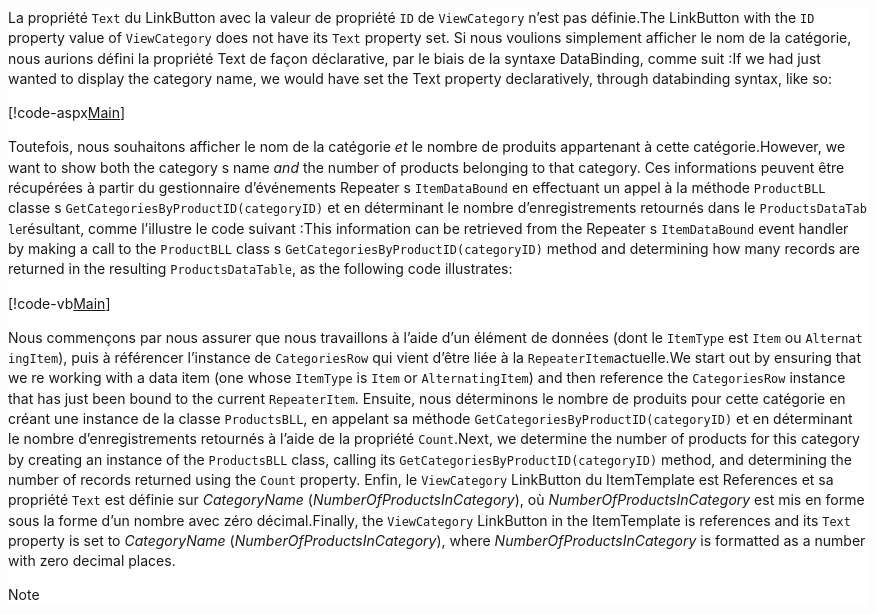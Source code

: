 <span data-ttu-id="5f079-176">La propriété `Text` du LinkButton avec la valeur de propriété `ID` de `ViewCategory` n’est pas définie.</span><span class="sxs-lookup"><span data-stu-id="5f079-176">The LinkButton with the `ID` property value of `ViewCategory` does not have its `Text` property set.</span></span> <span data-ttu-id="5f079-177">Si nous voulions simplement afficher le nom de la catégorie, nous aurions défini la propriété Text de façon déclarative, par le biais de la syntaxe DataBinding, comme suit :</span><span class="sxs-lookup"><span data-stu-id="5f079-177">If we had just wanted to display the category name, we would have set the Text property declaratively, through databinding syntax, like so:</span></span>

[!code-aspx[Main](master-detail-using-a-bulleted-list-of-master-records-with-a-details-datalist-vb/samples/sample5.aspx)]

<span data-ttu-id="5f079-178">Toutefois, nous souhaitons afficher le nom de la catégorie *et* le nombre de produits appartenant à cette catégorie.</span><span class="sxs-lookup"><span data-stu-id="5f079-178">However, we want to show both the category s name *and* the number of products belonging to that category.</span></span> <span data-ttu-id="5f079-179">Ces informations peuvent être récupérées à partir du gestionnaire d’événements Repeater s `ItemDataBound` en effectuant un appel à la méthode `ProductBLL` classe s `GetCategoriesByProductID(categoryID)` et en déterminant le nombre d’enregistrements retournés dans le `ProductsDataTable`résultant, comme l’illustre le code suivant :</span><span class="sxs-lookup"><span data-stu-id="5f079-179">This information can be retrieved from the Repeater s `ItemDataBound` event handler by making a call to the `ProductBLL` class s `GetCategoriesByProductID(categoryID)` method and determining how many records are returned in the resulting `ProductsDataTable`, as the following code illustrates:</span></span>

[!code-vb[Main](master-detail-using-a-bulleted-list-of-master-records-with-a-details-datalist-vb/samples/sample6.vb)]

<span data-ttu-id="5f079-180">Nous commençons par nous assurer que nous travaillons à l’aide d’un élément de données (dont le `ItemType` est `Item` ou `AlternatingItem`), puis à référencer l’instance de `CategoriesRow` qui vient d’être liée à la `RepeaterItem`actuelle.</span><span class="sxs-lookup"><span data-stu-id="5f079-180">We start out by ensuring that we re working with a data item (one whose `ItemType` is `Item` or `AlternatingItem`) and then reference the `CategoriesRow` instance that has just been bound to the current `RepeaterItem`.</span></span> <span data-ttu-id="5f079-181">Ensuite, nous déterminons le nombre de produits pour cette catégorie en créant une instance de la classe `ProductsBLL`, en appelant sa méthode `GetCategoriesByProductID(categoryID)` et en déterminant le nombre d’enregistrements retournés à l’aide de la propriété `Count`.</span><span class="sxs-lookup"><span data-stu-id="5f079-181">Next, we determine the number of products for this category by creating an instance of the `ProductsBLL` class, calling its `GetCategoriesByProductID(categoryID)` method, and determining the number of records returned using the `Count` property.</span></span> <span data-ttu-id="5f079-182">Enfin, le `ViewCategory` LinkButton du ItemTemplate est References et sa propriété `Text` est définie sur *CategoryName* (*NumberOfProductsInCategory*), où *NumberOfProductsInCategory* est mis en forme sous la forme d’un nombre avec zéro décimal.</span><span class="sxs-lookup"><span data-stu-id="5f079-182">Finally, the `ViewCategory` LinkButton in the ItemTemplate is references and its `Text` property is set to *CategoryName* (*NumberOfProductsInCategory*), where *NumberOfProductsInCategory* is formatted as a number with zero decimal places.</span></span>

> [!NOTE]